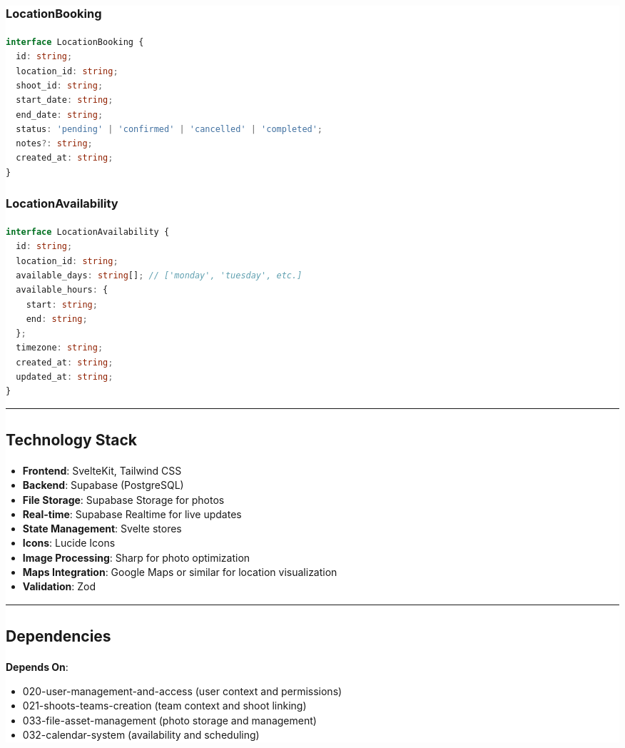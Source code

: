 ### LocationBooking
```typescript
interface LocationBooking {
  id: string;
  location_id: string;
  shoot_id: string;
  start_date: string;
  end_date: string;
  status: 'pending' | 'confirmed' | 'cancelled' | 'completed';
  notes?: string;
  created_at: string;
}
```

### LocationAvailability
```typescript
interface LocationAvailability {
  id: string;
  location_id: string;
  available_days: string[]; // ['monday', 'tuesday', etc.]
  available_hours: {
    start: string;
    end: string;
  };
  timezone: string;
  created_at: string;
  updated_at: string;
}
```

---

## Technology Stack

- **Frontend**: SvelteKit, Tailwind CSS
- **Backend**: Supabase (PostgreSQL)
- **File Storage**: Supabase Storage for photos
- **Real-time**: Supabase Realtime for live updates
- **State Management**: Svelte stores
- **Icons**: Lucide Icons
- **Image Processing**: Sharp for photo optimization
- **Maps Integration**: Google Maps or similar for location visualization
- **Validation**: Zod

---

## Dependencies

**Depends On**:
- 020-user-management-and-access (user context and permissions)
- 021-shoots-teams-creation (team context and shoot linking)
- 033-file-asset-management (photo storage and management)
- 032-calendar-system (availability and scheduling)
